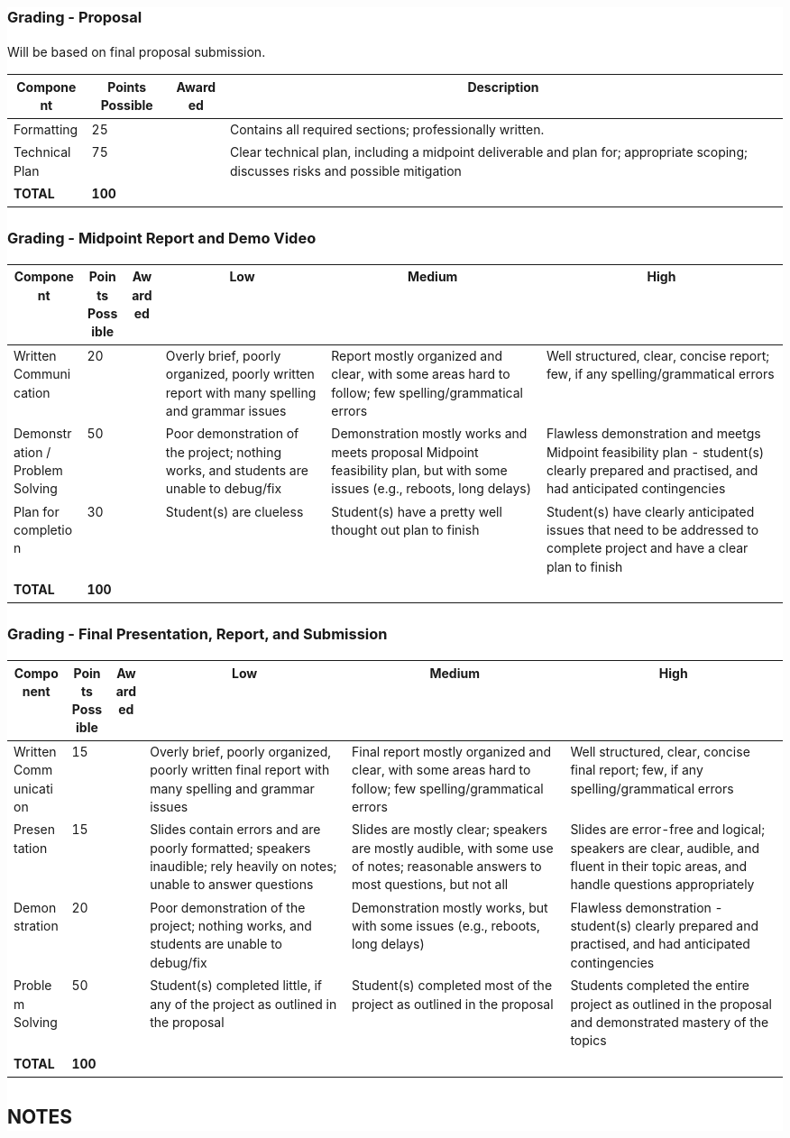 ### Grading - Proposal

Will be based on final proposal submission.

| Component | Points Possible | Awarded | Description |
| --------- | --------------- | ------- | ----------- |
| Formatting | 25             |         | Contains all required sections; professionally written.
| Technical Plan | 75        |         |  Clear technical plan, including a midpoint deliverable and plan for; appropriate scoping; discusses risks and possible mitigation |      
| **TOTAL** | **100** | 

### Grading - Midpoint Report and Demo Video

| Component | Points Possible | Awarded | Low | Medium | High |
| --------- | --------------- | ------- | --- | ------ | ---- |
| Written Communication | 20 | | Overly brief, poorly organized, poorly written report with many spelling and grammar issues | Report mostly organized and clear, with some areas hard to follow; few spelling/grammatical errors | Well structured, clear, concise report; few, if any spelling/grammatical errors |
| Demonstration / Problem Solving| 50 | | Poor demonstration of the project; nothing works, and students are unable to debug/fix | Demonstration mostly works and meets proposal Midpoint feasibility plan, but with some issues (e.g., reboots, long delays) | Flawless demonstration and meetgs Midpoint feasibility plan - student(s) clearly prepared and practised, and had anticipated contingencies |
| Plan for completion | 30 | | Student(s) are clueless | Student(s) have a pretty well thought out plan to finish | Student(s) have clearly anticipated issues that need to be addressed to complete project and have a clear plan to finish |
| **TOTAL** | **100** | 


### Grading - Final Presentation, Report, and Submission

| Component | Points Possible | Awarded | Low | Medium | High |
| --------- | --------------- | ------- | --- | ------ | ---- |
| Written Communication | 15 | | Overly brief, poorly organized, poorly written final report with many spelling and grammar issues | Final report mostly organized and clear, with some areas hard to follow; few spelling/grammatical errors | Well structured, clear, concise final report; few, if any spelling/grammatical errors |
| Presentation | 15 | | Slides contain errors and are poorly formatted; speakers inaudible; rely heavily on notes; unable to answer questions | Slides are mostly clear; speakers are mostly audible, with some use of notes; reasonable answers to most questions, but not all | Slides are error-free and logical; speakers are clear, audible, and fluent in their topic areas, and handle questions appropriately | 
| Demonstration | 20 | | Poor demonstration of the project; nothing works, and students are unable to debug/fix | Demonstration mostly works, but with some issues (e.g., reboots, long delays) | Flawless demonstration - student(s) clearly prepared and practised, and had anticipated contingencies |
| Problem Solving | 50 | | Student(s) completed little, if any of the project as outlined in the proposal | Student(s) completed most of the project as outlined in the proposal | Students completed the entire project as outlined in the proposal and demonstrated mastery of the topics |
| **TOTAL** | **100** | 

## NOTES




 